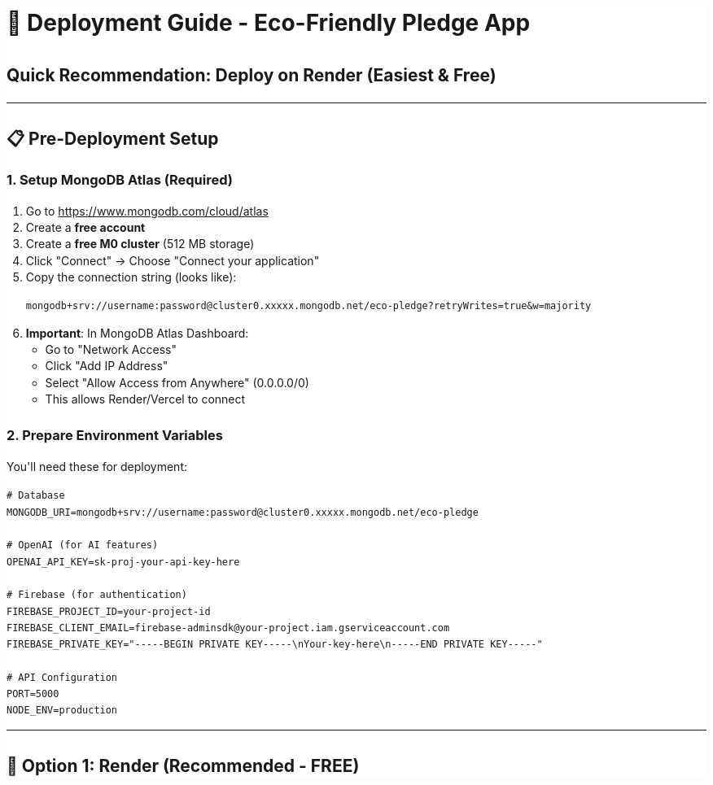 # 🚀 Deployment Guide - Eco-Friendly Pledge App

## Quick Recommendation: **Deploy on Render** (Easiest & Free)

---

## 📋 Pre-Deployment Setup

### 1. Setup MongoDB Atlas (Required)

1. Go to https://www.mongodb.com/cloud/atlas
2. Create a **free account**
3. Create a **free M0 cluster** (512 MB storage)
4. Click "Connect" → Choose "Connect your application"
5. Copy the connection string (looks like):
   ```
   mongodb+srv://username:password@cluster0.xxxxx.mongodb.net/eco-pledge?retryWrites=true&w=majority
   ```
6. **Important**: In MongoDB Atlas Dashboard:
   - Go to "Network Access"
   - Click "Add IP Address"
   - Select "Allow Access from Anywhere" (0.0.0.0/0)
   - This allows Render/Vercel to connect

### 2. Prepare Environment Variables

You'll need these for deployment:

```env
# Database
MONGODB_URI=mongodb+srv://username:password@cluster0.xxxxx.mongodb.net/eco-pledge

# OpenAI (for AI features)
OPENAI_API_KEY=sk-proj-your-api-key-here

# Firebase (for authentication)
FIREBASE_PROJECT_ID=your-project-id
FIREBASE_CLIENT_EMAIL=firebase-adminsdk@your-project.iam.gserviceaccount.com
FIREBASE_PRIVATE_KEY="-----BEGIN PRIVATE KEY-----\nYour-key-here\n-----END PRIVATE KEY-----"

# API Configuration
PORT=5000
NODE_ENV=production
```

---

## 🎯 Option 1: Render (Recommended - FREE)
